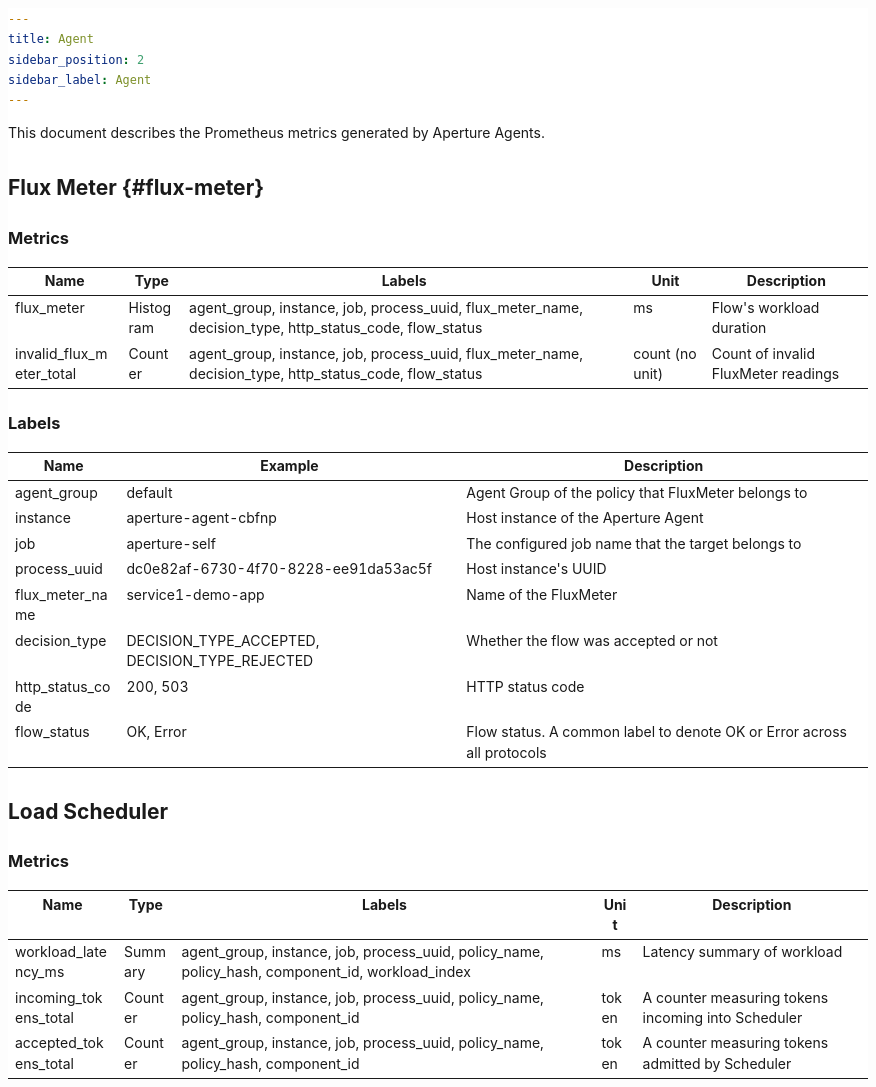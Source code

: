 ```yaml
---
title: Agent
sidebar_position: 2
sidebar_label: Agent
---
```


This document describes the Prometheus metrics generated by Aperture Agents.

## Flux Meter {#flux-meter}

### Metrics



| Name                     | Type      | Labels                                                                                                  | Unit            | Description                         |
| ------------------------ | --------- | ------------------------------------------------------------------------------------------------------- | --------------- | ----------------------------------- |
| flux_meter               | Histogram | agent_group, instance, job, process_uuid, flux_meter_name, decision_type, http_status_code, flow_status | ms              | Flow's workload duration            |
| invalid_flux_meter_total | Counter   | agent_group, instance, job, process_uuid, flux_meter_name, decision_type, http_status_code, flow_status | count (no unit) | Count of invalid FluxMeter readings |



### Labels



| Name             | Example                                        | Description                                                            |
| ---------------- | ---------------------------------------------- | ---------------------------------------------------------------------- |
| agent_group      | default                                        | Agent Group of the policy that FluxMeter belongs to                    |
| instance         | aperture-agent-cbfnp                           | Host instance of the Aperture Agent                                    |
| job              | aperture-self                                  | The configured job name that the target belongs to                     |
| process_uuid     | dc0e82af-6730-4f70-8228-ee91da53ac5f           | Host instance's UUID                                                   |
| flux_meter_name  | service1-demo-app                              | Name of the FluxMeter                                                  |
| decision_type    | DECISION_TYPE_ACCEPTED, DECISION_TYPE_REJECTED | Whether the flow was accepted or not                                   |
| http_status_code | 200, 503                                       | HTTP status code                                                       |
| flow_status      | OK, Error                                      | Flow status. A common label to denote OK or Error across all protocols |



## Load Scheduler

### Metrics



| Name                  | Type    | Labels                                                                                           | Unit  | Description                                        |
| --------------------- | ------- | ------------------------------------------------------------------------------------------------ | ----- | -------------------------------------------------- |
| workload_latency_ms   | Summary | agent_group, instance, job, process_uuid, policy_name, policy_hash, component_id, workload_index | ms    | Latency summary of workload                        |
| incoming_tokens_total | Counter | agent_group, instance, job, process_uuid, policy_name, policy_hash, component_id                 | token | A counter measuring tokens incoming into Scheduler |
| accepted_tokens_total | Counter | agent_group, instance, job, process_uuid, policy_name, policy_hash, component_id                 | token | A counter measuring tokens admitted by Scheduler   |
